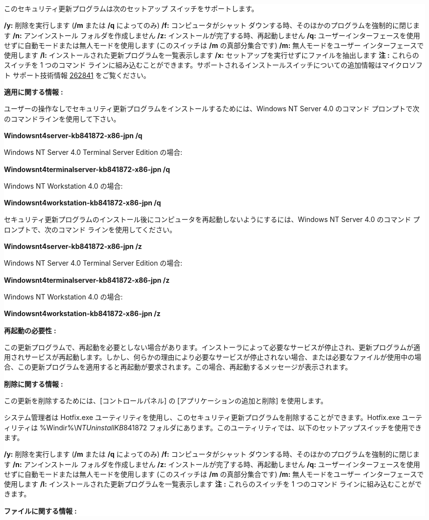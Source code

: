 このセキュリティ更新プログラムは次のセットアップ スイッチをサポートします。

**/y:** 削除を実行します (**/m** または **/q** によってのみ)
**/f:** コンピュータがシャット ダウンする時、そのほかのプログラムを強制的に閉じます
**/n:** アンインストール フォルダを作成しません
**/z:** インストールが完了する時、再起動しません
**/q:** ユーザーインターフェースを使用せずに自動モードまたは無人モードを使用します (このスイッチは **/m** の真部分集合です)
**/m:** 無人モードをユーザー インターフェースで使用します
**/l:** インストールされた更新プログラムを一覧表示します
**/x:** セットアップを実行せずにファイルを抽出します
**注** **:** これらのスイッチを 1 つのコマンド ラインに組み込むことができます。サポートされるインストールスイッチについての追加情報はマイクロソフト サポート技術情報 [262841](http://support.microsoft.com/kb/262841) をご覧ください。

**適用に関する情報** **:**

ユーザーの操作なしでセキュリティ更新プログラムをインストールするためには、Windows NT Server 4.0 のコマンド プロンプトで次のコマンドラインを使用して下さい。

**Windowsnt4server-kb841872-x86-jpn /q**

Windows NT Server 4.0 Terminal Server Edition の場合:

**Windowsnt4terminalserver-kb841872-x86-jpn /q**

Windows NT Workstation 4.0 の場合:

**Windowsnt4workstation-kb841872-x86-jpn /q**

セキュリティ更新プログラムのインストール後にコンピュータを再起動しないようにするには、Windows NT Server 4.0 のコマンド プロンプトで、次のコマンド ラインを使用してください。

**Windowsnt4server-kb841872-x86-jpn /z**

Windows NT Server 4.0 Terminal Server Edition の場合:

**Windowsnt4terminalserver-kb841872-x86-jpn /z**

Windows NT Workstation 4.0 の場合:

**Windowsnt4workstation-kb841872-x86-jpn /z**

**再起動の必要性** **:**

この更新プログラムで、再起動を必要としない場合があります。インストーラによって必要なサービスが停止され、更新プログラムが適用されサービスが再起動します。しかし、何らかの理由により必要なサービスが停止されない場合、または必要なファイルが使用中の場合、この更新プログラムを適用すると再起動が要求されます。この場合、再起動するメッセージが表示されます。

**削除に関する情報** **:**

この更新を削除するためには、\[コントロールパネル\] の \[アプリケーションの追加と削除\] を使用します。

システム管理者は Hotfix.exe ユーティリティを使用し、このセキュリティ更新プログラムを削除することができます。Hotfix.exe ユーティリティは %Windir%\\$NTUninstallKB841872$ フォルダにあります。このユーティリティでは、以下のセットアップスイッチを使用できます。

**/y:** 削除を実行します (**/m** または **/q** によってのみ)
**/f:** コンピュータがシャット ダウンする時、そのほかのプログラムを強制的に閉じます
**/n:** アンインストール フォルダを作成しません
**/z:** インストールが完了する時、再起動しません
**/q:** ユーザーインターフェースを使用せずに自動モードまたは無人モードを使用します (このスイッチは **/m** の真部分集合です)
**/m:** 無人モードをユーザー インターフェースで使用します
**/l:** インストールされた更新プログラムを一覧表示します
**注** **:** これらのスイッチを 1 つのコマンド ラインに組み込むことができます。

**ファイルに関する情報** **:**
